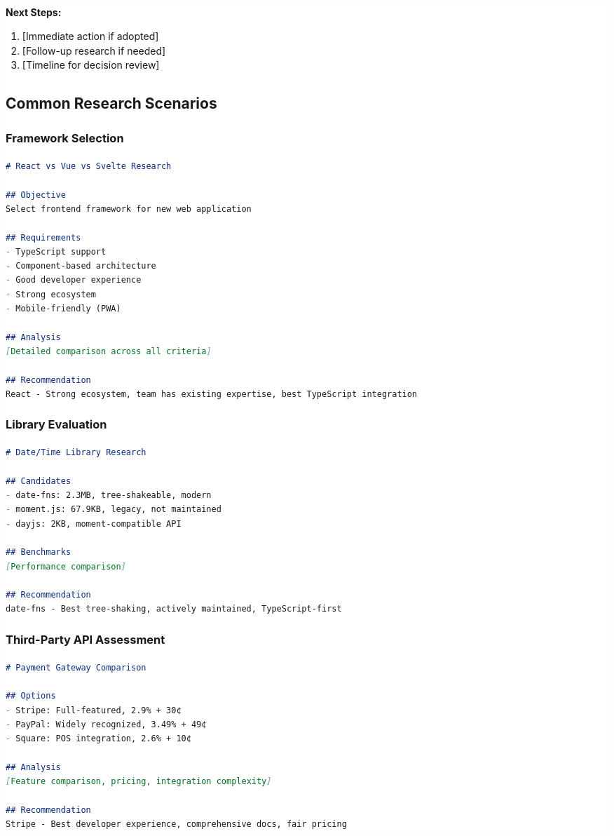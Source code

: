 **Next Steps:**
1. [Immediate action if adopted]
2. [Follow-up research if needed]
3. [Timeline for decision review]

## Common Research Scenarios

### Framework Selection

```markdown
# React vs Vue vs Svelte Research

## Objective
Select frontend framework for new web application

## Requirements
- TypeScript support
- Component-based architecture
- Good developer experience
- Strong ecosystem
- Mobile-friendly (PWA)

## Analysis
[Detailed comparison across all criteria]

## Recommendation
React - Strong ecosystem, team has existing expertise, best TypeScript integration
```

### Library Evaluation

```markdown
# Date/Time Library Research

## Candidates
- date-fns: 2.3MB, tree-shakeable, modern
- moment.js: 67.9KB, legacy, not maintained
- dayjs: 2KB, moment-compatible API

## Benchmarks
[Performance comparison]

## Recommendation
date-fns - Best tree-shaking, actively maintained, TypeScript-first
```

### Third-Party API Assessment

```markdown
# Payment Gateway Comparison

## Options
- Stripe: Full-featured, 2.9% + 30¢
- PayPal: Widely recognized, 3.49% + 49¢
- Square: POS integration, 2.6% + 10¢

## Analysis
[Feature comparison, pricing, integration complexity]

## Recommendation
Stripe - Best developer experience, comprehensive docs, fair pricing
```
